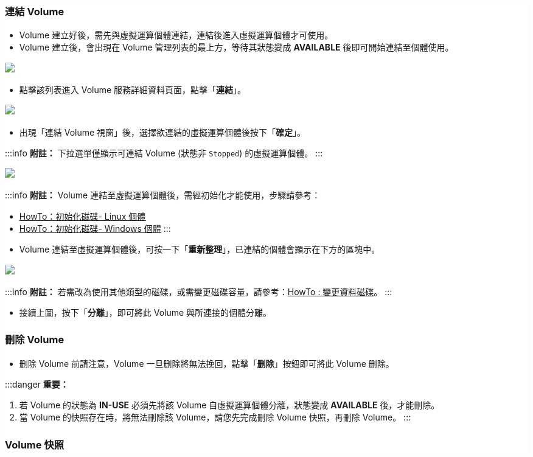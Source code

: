### 連結 Volume

* Volume 建立好後，需先與虛擬運算個體連結，連結後進入虛擬運算個體才可使用。
*  Volume 建立後，會出現在 Volume 管理列表的最上方，等待其狀態變成 **AVAILABLE** 後即可開始連結至個體使用。

![](https://cos.twcc.ai/SYS-MANUAL/uploads/upload_e30e1de20a0cf26da8a438dd97167444.png)



* 點擊該列表進入 Volume 服務詳細資料頁面，點擊「**連結**」。

![](https://cos.twcc.ai/SYS-MANUAL/uploads/upload_cdb66f234fbb4508ff65f483c31d372f.png)



* 出現「連結 Volume 視窗」後，選擇欲連結的虛擬運算個體後按下「**確定**」。

:::info
<i class="fa fa-paperclip fa-20" aria-hidden="true"></i> **附註：** 下拉選單僅顯示可連結 Volume (狀態非 `Stopped`) 的虛擬運算個體。 
:::


![](https://cos.twcc.ai/SYS-MANUAL/uploads/upload_d80803226a6f6e01cee14be33d10da1a.png)

:::info
<i class="fa fa-paperclip fa-20" aria-hidden="true"></i> **附註：** Volume 連結至虛擬運算個體後，需經初始化才能使用，步驟請參考：

- [<ins>HowTo：初始化磁碟- Linux 個體</ins>](https://man.twcc.ai/@twccdocs/howto-bss-init-vol-linux-zh)
- [<ins>HowTo：初始化磁碟- Windows 個體</ins>](https://man.twcc.ai/@twccdocs/howto-bss-init-vol-windows-zh)
:::


* Volume 連結至虛擬運算個體後，可按一下「**重新整理**」，已連結的個體會顯示在下方的區塊中。

![](https://cos.twcc.ai/SYS-MANUAL/uploads/upload_5f7b94e3b13b748a0dfc369bb9b15572.png)


:::info
<i class="fa fa-paperclip fa-20" aria-hidden="true"></i> **附註：** 若需改為使用其他類型的磁碟，或需變更磁碟容量，請參考：[<ins>HowTo : 變更資料磁碟</ins>](https://man.twcc.ai/@twccdocs/howto-bss-replace-data-vol-zh)。
:::


* 接續上圖，按下「**分離**」，即可將此 Volume 與所連接的個體分離。

### 刪除 Volume
* 删除 Volume 前請注意，Volume 一旦删除將無法挽回，點擊「**删除**」按鈕即可將此 Volume 删除。


:::danger
<i class="fa fa-exclamation-triangle fa-20" aria-hidden="true"></i> **重要：**
1. 若 Volume 的狀態為 **IN-USE** 必須先將該 Volume 自虛擬運算個體分離，狀態變成 **AVAILABLE** 後，才能刪除。
2. 當 Volume 的快照存在時，將無法刪除該 Volume，請您先完成刪除 Volume 快照，再刪除 Volume。
:::

### Volume 快照
    